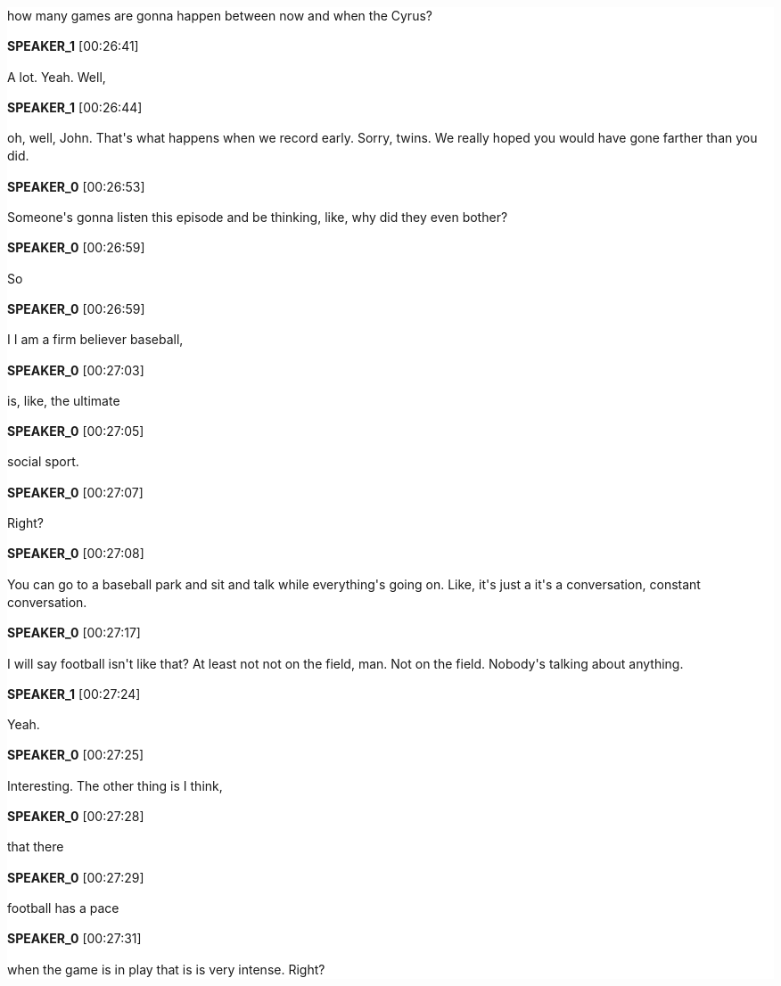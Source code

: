 how many games are gonna happen between now and when the Cyrus?

**SPEAKER_1** [00:26:41]

A lot. Yeah. Well,

**SPEAKER_1** [00:26:44]

oh, well, John. That's what happens when we record early. Sorry, twins. We really hoped you would have gone farther than you did.

**SPEAKER_0** [00:26:53]

Someone's gonna listen this episode and be thinking, like, why did they even bother?

**SPEAKER_0** [00:26:59]

So

**SPEAKER_0** [00:26:59]

I I am a firm believer baseball,

**SPEAKER_0** [00:27:03]

is, like, the ultimate

**SPEAKER_0** [00:27:05]

social sport.

**SPEAKER_0** [00:27:07]

Right?

**SPEAKER_0** [00:27:08]

You can go to a baseball park and sit and talk while everything's going on. Like, it's just a it's a conversation, constant conversation.

**SPEAKER_0** [00:27:17]

I will say football isn't like that? At least not not on the field, man. Not on the field. Nobody's talking about anything.

**SPEAKER_1** [00:27:24]

Yeah.

**SPEAKER_0** [00:27:25]

Interesting. The other thing is I think,

**SPEAKER_0** [00:27:28]

that there

**SPEAKER_0** [00:27:29]

football has a pace

**SPEAKER_0** [00:27:31]

when the game is in play that is is very intense. Right?
